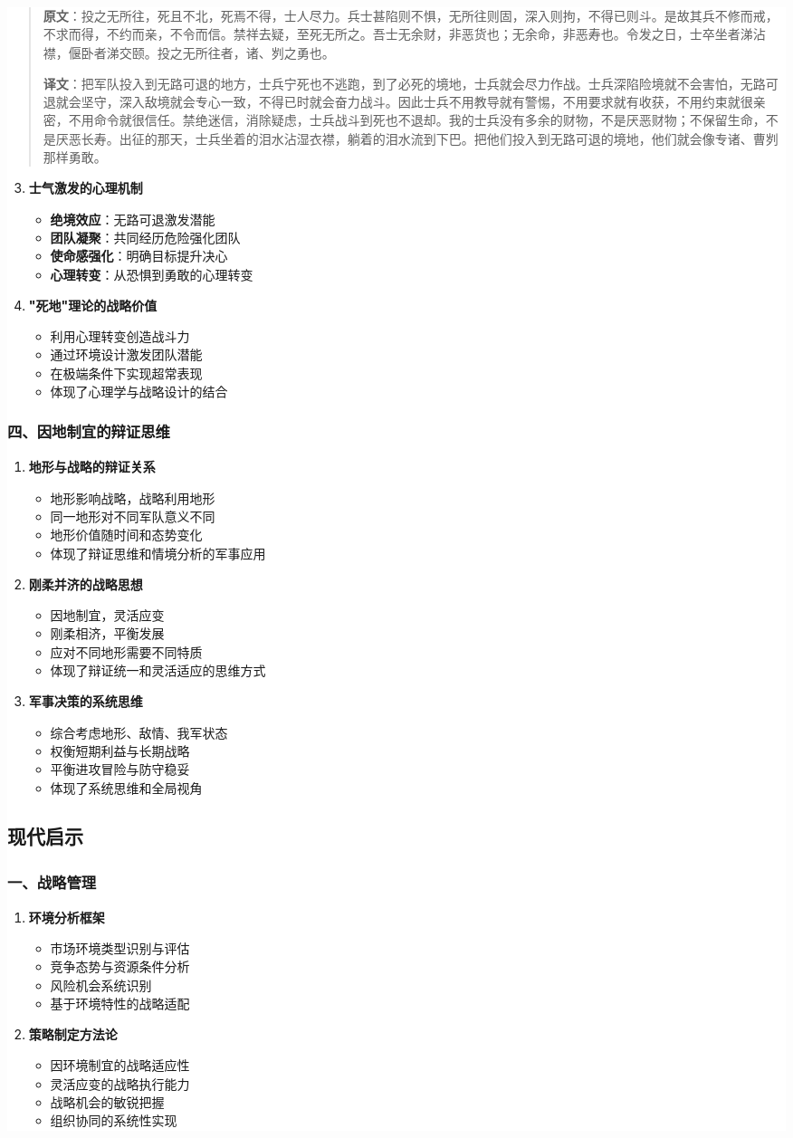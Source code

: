 > **原文**：投之无所往，死且不北，死焉不得，士人尽力。兵士甚陷则不惧，无所往则固，深入则拘，不得已则斗。是故其兵不修而戒，不求而得，不约而亲，不令而信。禁祥去疑，至死无所之。吾士无余财，非恶货也；无余命，非恶寿也。令发之日，士卒坐者涕沾襟，偃卧者涕交颐。投之无所往者，诸、刿之勇也。
>
> **译文**：把军队投入到无路可退的地方，士兵宁死也不逃跑，到了必死的境地，士兵就会尽力作战。士兵深陷险境就不会害怕，无路可退就会坚守，深入敌境就会专心一致，不得已时就会奋力战斗。因此士兵不用教导就有警惕，不用要求就有收获，不用约束就很亲密，不用命令就很信任。禁绝迷信，消除疑虑，士兵战斗到死也不退却。我的士兵没有多余的财物，不是厌恶财物；不保留生命，不是厌恶长寿。出征的那天，士兵坐着的泪水沾湿衣襟，躺着的泪水流到下巴。把他们投入到无路可退的境地，他们就会像专诸、曹刿那样勇敢。

3. **士气激发的心理机制**
   - **绝境效应**：无路可退激发潜能
   - **团队凝聚**：共同经历危险强化团队
   - **使命感强化**：明确目标提升决心
   - **心理转变**：从恐惧到勇敢的心理转变

4. **"死地"理论的战略价值**
   - 利用心理转变创造战斗力
   - 通过环境设计激发团队潜能
   - 在极端条件下实现超常表现
   - 体现了心理学与战略设计的结合

### 四、因地制宜的辩证思维

1. **地形与战略的辩证关系**
   - 地形影响战略，战略利用地形
   - 同一地形对不同军队意义不同
   - 地形价值随时间和态势变化
   - 体现了辩证思维和情境分析的军事应用

2. **刚柔并济的战略思想**
   - 因地制宜，灵活应变
   - 刚柔相济，平衡发展
   - 应对不同地形需要不同特质
   - 体现了辩证统一和灵活适应的思维方式

3. **军事决策的系统思维**
   - 综合考虑地形、敌情、我军状态
   - 权衡短期利益与长期战略
   - 平衡进攻冒险与防守稳妥
   - 体现了系统思维和全局视角

## 现代启示

### 一、战略管理
1. **环境分析框架**
   - 市场环境类型识别与评估
   - 竞争态势与资源条件分析
   - 风险机会系统识别
   - 基于环境特性的战略适配

2. **策略制定方法论**
   - 因环境制宜的战略适应性
   - 灵活应变的战略执行能力
   - 战略机会的敏锐把握
   - 组织协同的系统性实现
